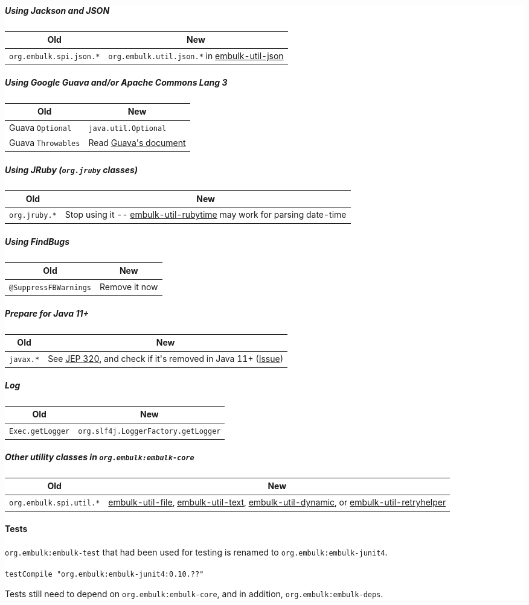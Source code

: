 ##### Using Jackson and JSON

| Old | New |
|---|---|
| `org.embulk.spi.json.*` | `org.embulk.util.json.*` in [embulk-util-json](https://dev.embulk.org/embulk-util-json/) |

##### Using Google Guava and/or Apache Commons Lang 3

| Old | New |
|---|---|
| Guava `Optional` | `java.util.Optional` |
| Guava `Throwables` | Read [Guava's document](https://github.com/google/guava/wiki/Why-we-deprecated-Throwables.propagate) |

##### Using JRuby (`org.jruby` classes)

| Old | New |
|---|---|
| `org.jruby.*` | Stop using it -- [embulk-util-rubytime](https://dev.embulk.org/embulk-util-rubytime/) may work for parsing date-time  |

##### Using FindBugs

| Old | New |
|---|---|
| `@SuppressFBWarnings` | Remove it now |

##### Prepare for Java 11+

| Old | New |
|---|---|
| `javax.*` | See [JEP 320](https://openjdk.java.net/jeps/320), and check if it's removed in Java 11+ ([Issue](https://github.com/embulk/embulk/issues/1270)) |

##### Log

| Old | New |
|---|---|
| `Exec.getLogger` | `org.slf4j.LoggerFactory.getLogger` |

##### Other utility classes in `org.embulk:embulk-core`

| Old | New |
|---|---|
| `org.embulk.spi.util.*` | [embulk-util-file](https://dev.embulk.org/embulk-util-file/), [embulk-util-text](https://dev.embulk.org/embulk-util-text/), [embulk-util-dynamic](https://dev.embulk.org/embulk-util-dynamic/), or [embulk-util-retryhelper](https://dev.embulk.org/embulk-util-retryhelper/) |

#### Tests

`org.embulk:embulk-test` that had been used for testing is renamed to `org.embulk:embulk-junit4`.

```
testCompile "org.embulk:embulk-junit4:0.10.??"
```

Tests still need to depend on `org.embulk:embulk-core`, and in addition, `org.embulk:embulk-deps`.
